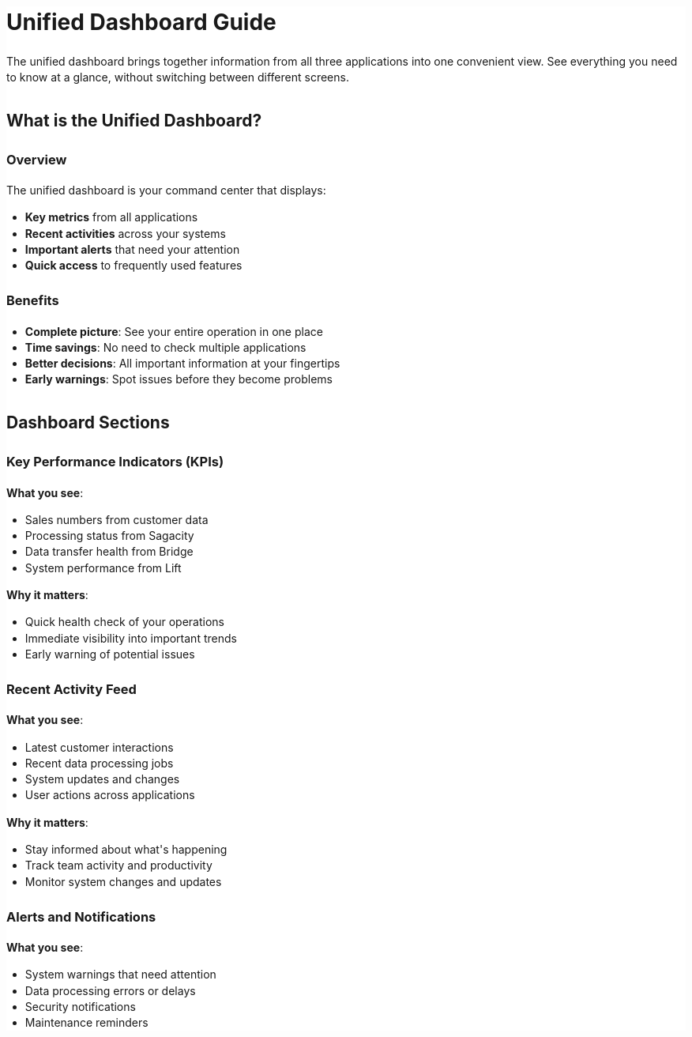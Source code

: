 # Unified Dashboard Guide

The unified dashboard brings together information from all three applications into one convenient view. See everything you need to know at a glance, without switching between different screens.

## What is the Unified Dashboard?

### Overview
The unified dashboard is your command center that displays:
- **Key metrics** from all applications
- **Recent activities** across your systems
- **Important alerts** that need your attention
- **Quick access** to frequently used features

### Benefits
- **Complete picture**: See your entire operation in one place
- **Time savings**: No need to check multiple applications
- **Better decisions**: All important information at your fingertips
- **Early warnings**: Spot issues before they become problems

## Dashboard Sections

### Key Performance Indicators (KPIs)
**What you see**:
- Sales numbers from customer data
- Processing status from Sagacity
- Data transfer health from Bridge
- System performance from Lift

**Why it matters**:
- Quick health check of your operations
- Immediate visibility into important trends
- Early warning of potential issues

### Recent Activity Feed
**What you see**:
- Latest customer interactions
- Recent data processing jobs
- System updates and changes
- User actions across applications

**Why it matters**:
- Stay informed about what's happening
- Track team activity and productivity
- Monitor system changes and updates

### Alerts and Notifications
**What you see**:
- System warnings that need attention
- Data processing errors or delays
- Security notifications
- Maintenance reminders
